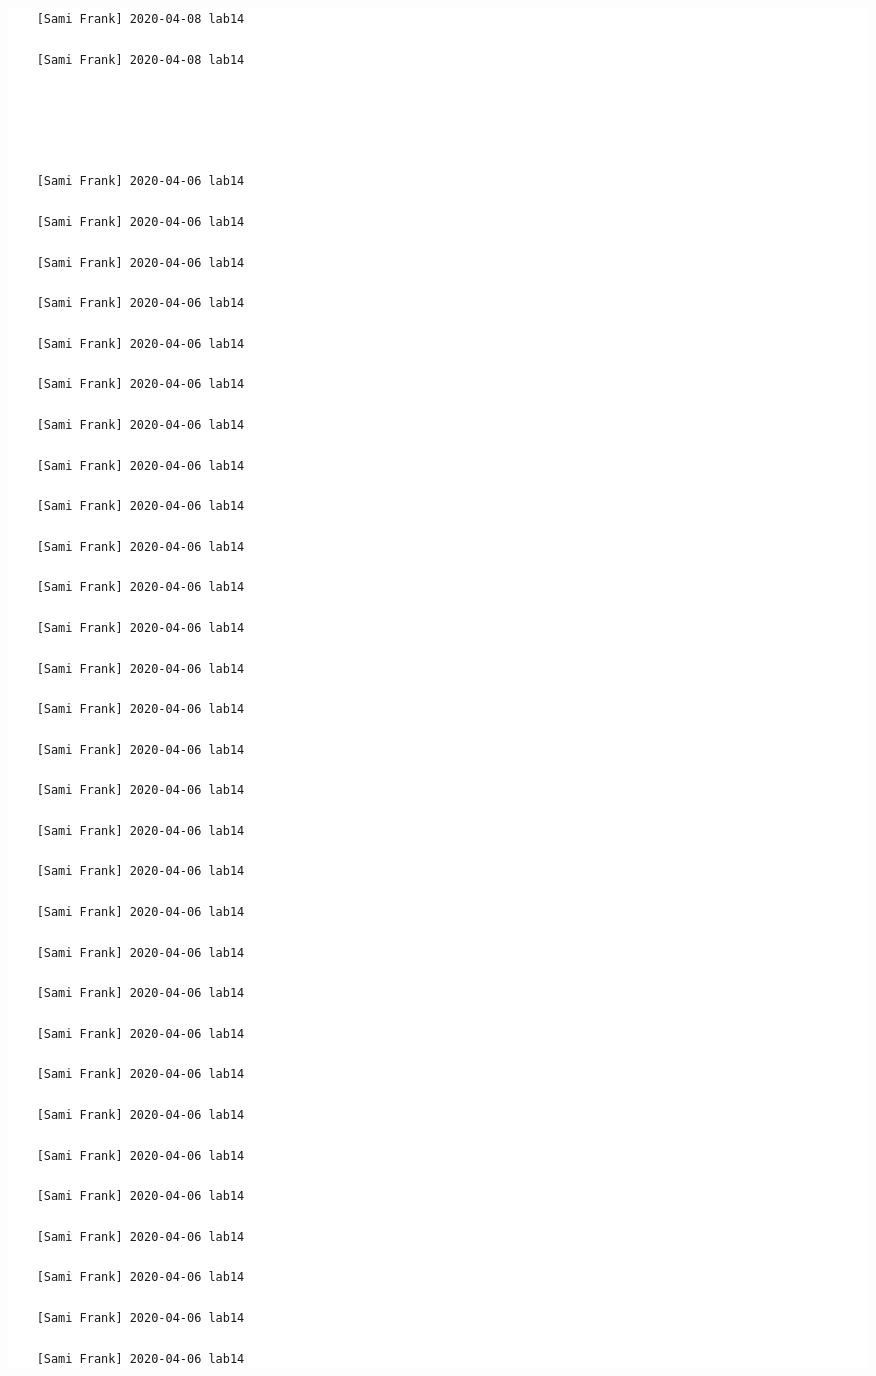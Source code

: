 		[Sami Frank] 2020-04-08 lab14 

		[Sami Frank] 2020-04-08 lab14 





		[Sami Frank] 2020-04-06 lab14 

		[Sami Frank] 2020-04-06 lab14 

		[Sami Frank] 2020-04-06 lab14 

		[Sami Frank] 2020-04-06 lab14 

		[Sami Frank] 2020-04-06 lab14 

		[Sami Frank] 2020-04-06 lab14 

		[Sami Frank] 2020-04-06 lab14 

		[Sami Frank] 2020-04-06 lab14 

		[Sami Frank] 2020-04-06 lab14 

		[Sami Frank] 2020-04-06 lab14 

		[Sami Frank] 2020-04-06 lab14 

		[Sami Frank] 2020-04-06 lab14 

		[Sami Frank] 2020-04-06 lab14 

		[Sami Frank] 2020-04-06 lab14 

		[Sami Frank] 2020-04-06 lab14 

		[Sami Frank] 2020-04-06 lab14 

		[Sami Frank] 2020-04-06 lab14 

		[Sami Frank] 2020-04-06 lab14 

		[Sami Frank] 2020-04-06 lab14 

		[Sami Frank] 2020-04-06 lab14 

		[Sami Frank] 2020-04-06 lab14 

		[Sami Frank] 2020-04-06 lab14 

		[Sami Frank] 2020-04-06 lab14 

		[Sami Frank] 2020-04-06 lab14 

		[Sami Frank] 2020-04-06 lab14 

		[Sami Frank] 2020-04-06 lab14 

		[Sami Frank] 2020-04-06 lab14 

		[Sami Frank] 2020-04-06 lab14 

		[Sami Frank] 2020-04-06 lab14 

		[Sami Frank] 2020-04-06 lab14 
